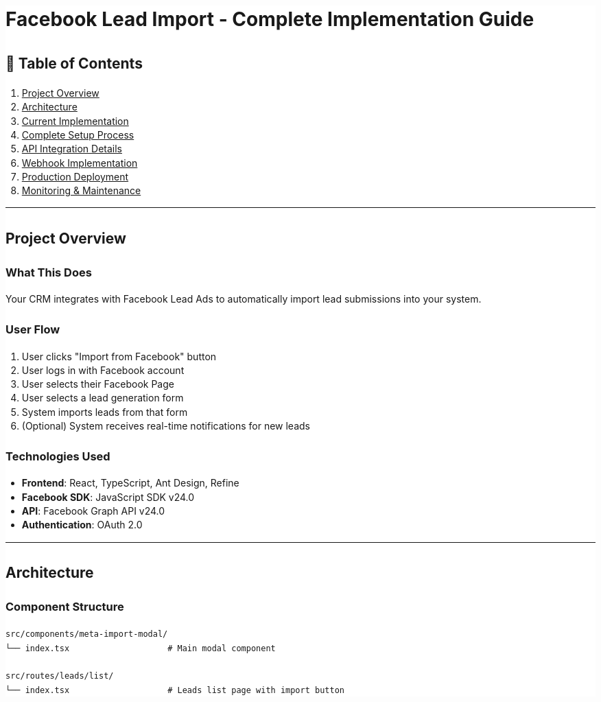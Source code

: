 # Facebook Lead Import - Complete Implementation Guide

## 📖 Table of Contents

1. [Project Overview](#project-overview)
2. [Architecture](#architecture)
3. [Current Implementation](#current-implementation)
4. [Complete Setup Process](#complete-setup-process)
5. [API Integration Details](#api-integration-details)
6. [Webhook Implementation](#webhook-implementation)
7. [Production Deployment](#production-deployment)
8. [Monitoring & Maintenance](#monitoring--maintenance)

---

## Project Overview

### What This Does

Your CRM integrates with Facebook Lead Ads to automatically import lead submissions into your system.

### User Flow

1. User clicks "Import from Facebook" button
2. User logs in with Facebook account
3. User selects their Facebook Page
4. User selects a lead generation form
5. System imports leads from that form
6. (Optional) System receives real-time notifications for new leads

### Technologies Used

- **Frontend**: React, TypeScript, Ant Design, Refine
- **Facebook SDK**: JavaScript SDK v24.0
- **API**: Facebook Graph API v24.0
- **Authentication**: OAuth 2.0

---

## Architecture

### Component Structure

```
src/components/meta-import-modal/
└── index.tsx                    # Main modal component

src/routes/leads/list/
└── index.tsx                    # Leads list page with import button
```
